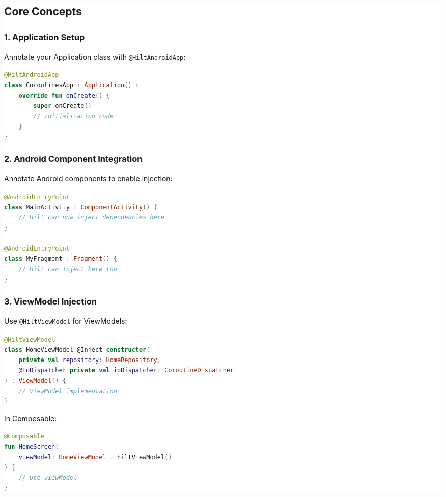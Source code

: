 ## Core Concepts

### 1. Application Setup

Annotate your Application class with `@HiltAndroidApp`:

```kotlin
@HiltAndroidApp
class CoroutinesApp : Application() {
    override fun onCreate() {
        super.onCreate()
        // Initialization code
    }
}
```

### 2. Android Component Integration

Annotate Android components to enable injection:

```kotlin
@AndroidEntryPoint
class MainActivity : ComponentActivity() {
    // Hilt can now inject dependencies here
}

@AndroidEntryPoint
class MyFragment : Fragment() {
    // Hilt can inject here too
}
```

### 3. ViewModel Injection

Use `@HiltViewModel` for ViewModels:

```kotlin
@HiltViewModel
class HomeViewModel @Inject constructor(
    private val repository: HomeRepository,
    @IoDispatcher private val ioDispatcher: CoroutineDispatcher
) : ViewModel() {
    // ViewModel implementation
}
```

In Composable:
```kotlin
@Composable
fun HomeScreen(
    viewModel: HomeViewModel = hiltViewModel()
) {
    // Use viewModel
}
```
